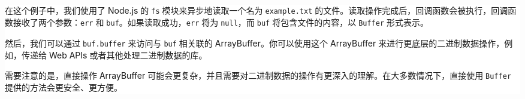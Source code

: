 
在这个例子中，我们使用了 Node.js 的 `fs` 模块来异步地读取一个名为 `example.txt` 的文件。读取操作完成后，回调函数会被执行，回调函数接收了两个参数：`err` 和 `buf`。如果读取成功，`err` 将为 `null`，而 `buf` 将包含文件的内容，以 `Buffer` 形式表示。

然后，我们可以通过 `buf.buffer` 来访问与 `buf` 相关联的 ArrayBuffer。你可以使用这个 ArrayBuffer 来进行更底层的二进制数据操作，例如，传递给 Web APIs 或者其他处理二进制数据的库。

需要注意的是，直接操作 ArrayBuffer 可能会更复杂，并且需要对二进制数据的操作有更深入的理解。在大多数情况下，直接使用 `Buffer` 提供的方法会更安全、更方便。

